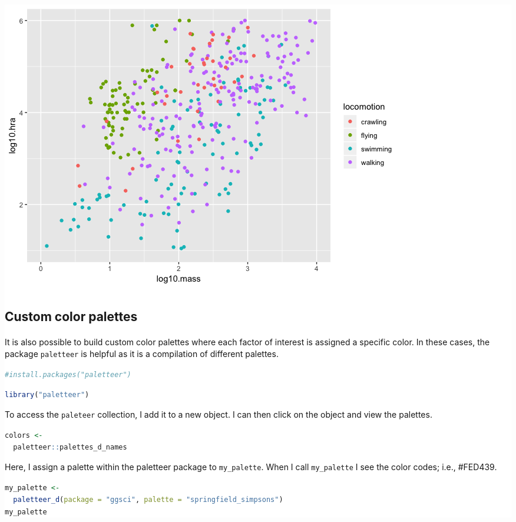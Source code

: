 ![](lab6_2_files/figure-html/unnamed-chunk-7-1.png)
## Custom color palettes
It is also possible to build custom color palettes where each factor of interest is assigned a specific color. In these cases, the package `paletteer` is helpful as it is a compilation of different palettes.


```r
#install.packages("paletteer")
```


```r
library("paletteer")
```

To access the `paleteer` collection, I add it to a new object. I can then click on the object and view the palettes.


```r
colors <-
  paletteer::palettes_d_names
```

Here, I assign a palette within the paletteer package to `my_palette`. When I call `my_palette` I see the color codes; i.e., #FED439.

```r
my_palette <- 
  paletteer_d(package = "ggsci", palette = "springfield_simpsons")
my_palette
```
